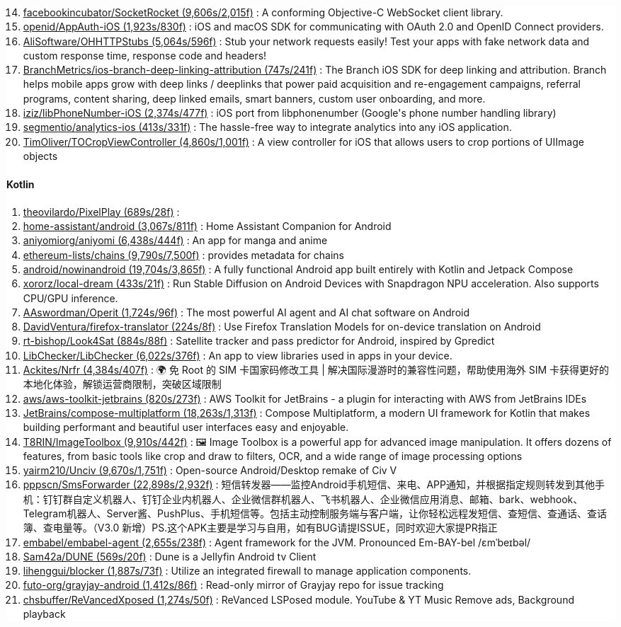 14. [facebookincubator/SocketRocket (9,606s/2,015f)](https://github.com/facebookincubator/SocketRocket) : A conforming Objective-C WebSocket client library.
15. [openid/AppAuth-iOS (1,923s/830f)](https://github.com/openid/AppAuth-iOS) : iOS and macOS SDK for communicating with OAuth 2.0 and OpenID Connect providers.
16. [AliSoftware/OHHTTPStubs (5,064s/596f)](https://github.com/AliSoftware/OHHTTPStubs) : Stub your network requests easily! Test your apps with fake network data and custom response time, response code and headers!
17. [BranchMetrics/ios-branch-deep-linking-attribution (747s/241f)](https://github.com/BranchMetrics/ios-branch-deep-linking-attribution) : The Branch iOS SDK for deep linking and attribution. Branch helps mobile apps grow with deep links / deeplinks that power paid acquisition and re-engagement campaigns, referral programs, content sharing, deep linked emails, smart banners, custom user onboarding, and more.
18. [iziz/libPhoneNumber-iOS (2,374s/477f)](https://github.com/iziz/libPhoneNumber-iOS) : iOS port from libphonenumber (Google's phone number handling library)
19. [segmentio/analytics-ios (413s/331f)](https://github.com/segmentio/analytics-ios) : The hassle-free way to integrate analytics into any iOS application.
20. [TimOliver/TOCropViewController (4,860s/1,001f)](https://github.com/TimOliver/TOCropViewController) : A view controller for iOS that allows users to crop portions of UIImage objects

#### Kotlin
1. [theovilardo/PixelPlay (689s/28f)](https://github.com/theovilardo/PixelPlay) : 
2. [home-assistant/android (3,067s/811f)](https://github.com/home-assistant/android) : Home Assistant Companion for Android
3. [aniyomiorg/aniyomi (6,438s/444f)](https://github.com/aniyomiorg/aniyomi) : An app for manga and anime
4. [ethereum-lists/chains (9,790s/7,500f)](https://github.com/ethereum-lists/chains) : provides metadata for chains
5. [android/nowinandroid (19,704s/3,865f)](https://github.com/android/nowinandroid) : A fully functional Android app built entirely with Kotlin and Jetpack Compose
6. [xororz/local-dream (433s/21f)](https://github.com/xororz/local-dream) : Run Stable Diffusion on Android Devices with Snapdragon NPU acceleration. Also supports CPU/GPU inference.
7. [AAswordman/Operit (1,724s/96f)](https://github.com/AAswordman/Operit) : The most powerful AI agent and AI chat software on Android
8. [DavidVentura/firefox-translator (224s/8f)](https://github.com/DavidVentura/firefox-translator) : Use Firefox Translation Models for on-device translation on Android
9. [rt-bishop/Look4Sat (884s/88f)](https://github.com/rt-bishop/Look4Sat) : Satellite tracker and pass predictor for Android, inspired by Gpredict
10. [LibChecker/LibChecker (6,022s/376f)](https://github.com/LibChecker/LibChecker) : An app to view libraries used in apps in your device.
11. [Ackites/Nrfr (4,384s/407f)](https://github.com/Ackites/Nrfr) : 🌍 免 Root 的 SIM 卡国家码修改工具 | 解决国际漫游时的兼容性问题，帮助使用海外 SIM 卡获得更好的本地化体验，解锁运营商限制，突破区域限制
12. [aws/aws-toolkit-jetbrains (820s/273f)](https://github.com/aws/aws-toolkit-jetbrains) : AWS Toolkit for JetBrains - a plugin for interacting with AWS from JetBrains IDEs
13. [JetBrains/compose-multiplatform (18,263s/1,313f)](https://github.com/JetBrains/compose-multiplatform) : Compose Multiplatform, a modern UI framework for Kotlin that makes building performant and beautiful user interfaces easy and enjoyable.
14. [T8RIN/ImageToolbox (9,910s/442f)](https://github.com/T8RIN/ImageToolbox) : 🖼️ Image Toolbox is a powerful app for advanced image manipulation. It offers dozens of features, from basic tools like crop and draw to filters, OCR, and a wide range of image processing options
15. [yairm210/Unciv (9,670s/1,751f)](https://github.com/yairm210/Unciv) : Open-source Android/Desktop remake of Civ V
16. [pppscn/SmsForwarder (22,898s/2,932f)](https://github.com/pppscn/SmsForwarder) : 短信转发器——监控Android手机短信、来电、APP通知，并根据指定规则转发到其他手机：钉钉群自定义机器人、钉钉企业内机器人、企业微信群机器人、飞书机器人、企业微信应用消息、邮箱、bark、webhook、Telegram机器人、Server酱、PushPlus、手机短信等。包括主动控制服务端与客户端，让你轻松远程发短信、查短信、查通话、查话簿、查电量等。（V3.0 新增）PS.这个APK主要是学习与自用，如有BUG请提ISSUE，同时欢迎大家提PR指正
17. [embabel/embabel-agent (2,655s/238f)](https://github.com/embabel/embabel-agent) : Agent framework for the JVM. Pronounced Em-BAY-bel /ɛmˈbeɪbəl/
18. [Sam42a/DUNE (569s/20f)](https://github.com/Sam42a/DUNE) : Dune is a Jellyfin Android tv Client
19. [lihenggui/blocker (1,887s/73f)](https://github.com/lihenggui/blocker) : Utilize an integrated firewall to manage application components.
20. [futo-org/grayjay-android (1,412s/86f)](https://github.com/futo-org/grayjay-android) : Read-only mirror of Grayjay repo for issue tracking
21. [chsbuffer/ReVancedXposed (1,274s/50f)](https://github.com/chsbuffer/ReVancedXposed) : ReVanced LSPosed module. YouTube & YT Music Remove ads, Background playback